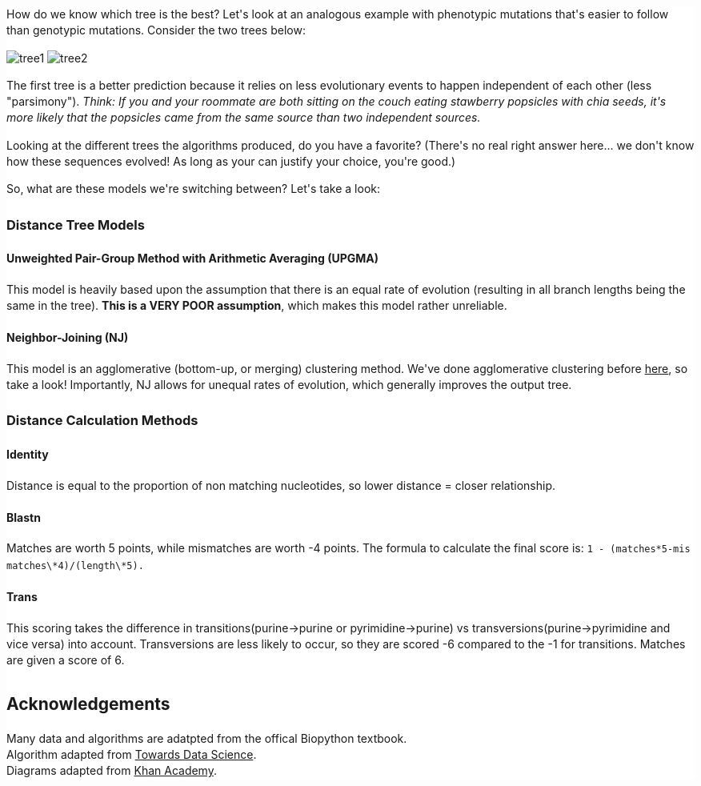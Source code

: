 How do we know which tree is the best? Let's look at an analogous example with phenotypic mutations that's easier to follow than genotypic mutations. Consider the two trees below:

![tree1](https://cdn.kastatic.org/ka-perseus-images/491900ea3016ffa58693d3a4a8b594706661f648.png)
![tree2](https://cdn.kastatic.org/ka-perseus-images/74878b775438cc2b9b4388eefaa60af1f262b3fc.png)

The first tree is a better prediction because it relies on less evolutionary events to happen independent of each other (less "parsimony"). *Think: If you and your roommate are both sitting on the couch eating stawberry popsicles with chia seeds, it's more likely that the popsicles came from the same source than two independent sources.*

Looking at the different trees the algorithms produced, do you have a favorite? (There's no real right answer here... we don't know how these sequences evolved! As long as your can justify your choice, you're good.)

So, what are these models we're switching between? Let's take a look:

### Distance Tree Models
#### Unweighted Pair-Group Method with Arithmetic Averaging (UPGMA)
This model is heavily based upon the assumption that there is an equal rate of evolution (resulting in all branch lengths being the same in the tree). **This is a VERY POOR assumption**, which makes this model rather unreliable.

#### Neighbor-Joining (NJ)
This model is an agglomerative (bottom-up, or merging) clustering method. We've done agglomerative clustering before [here](https://github.com/ubicucsd/development_curriculum/blob/master/7_Clustering.md), so take a look! Importantly, NJ allows for unequal rates of evolution, which generally improves the output tree.

### Distance Calculation Methods

#### Identity
Distance is equal to the proportion of non matching nucleotides, so lower distance = closer relationship.

#### Blastn
Matches are worth 5 points, while mismatches are worth -4 points. The formula to calculate the final score is:
`1 - (matches*5-mismatches\*4)/(length\*5).` 

#### Trans
This scoring takes the difference in transitions(purine->purine or pyrimidine->purine) vs transversions(purine->pyrimidine and vice versa) into account. Transversions are less likely to occur, so they are scored -6 compared to the -1 for transitions. Matches are given a score of 6. 

## Acknowledgements
Many data and algorithms are adatpted from the offical Biopython textbook.  
Algorithm adapted from [Towards Data Science](https://towardsdatascience.com/).  
Diagrams adapted from [Khan Academy](https://www.khanacademy.org/science/biology/her/tree-of-life/a/building-an-evolutionary-tree).
